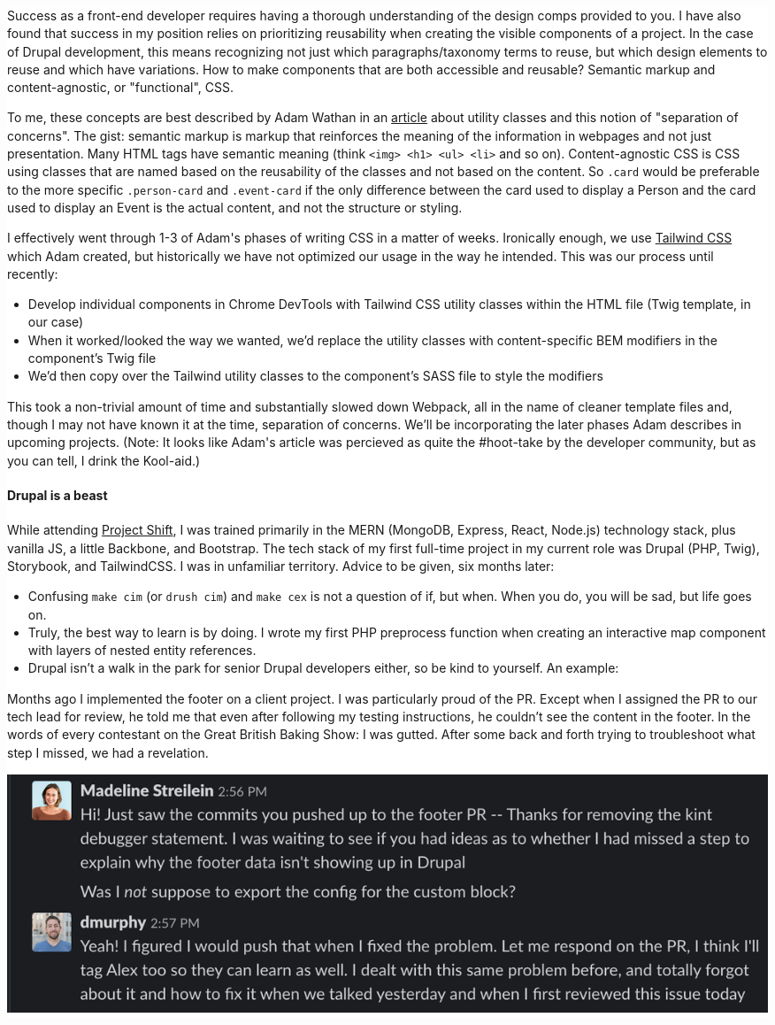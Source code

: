 Success as a front-end developer requires having a thorough understanding of the design comps provided to you. I have also found that success in my position relies on prioritizing reusability when creating the visible components of a project. In the case of Drupal development, this means recognizing not just which paragraphs/taxonomy terms to reuse, but which design elements to reuse and which have variations. How to make components that are both accessible and reusable? Semantic markup and content-agnostic, or "functional", CSS.

To me, these concepts are best described by Adam Wathan in an [article]((https://adamwathan.me/css-utility-classes-and-separation-of-concerns/)) about utility classes and this notion of "separation of concerns". The gist: semantic markup is markup that reinforces the meaning of the information in webpages and not just presentation. Many HTML tags have semantic meaning (think `<img> <h1> <ul> <li>` and so on). Content-agnostic CSS is CSS using classes that are named based on the reusability of the classes and not based on the content. So `.card` would be preferable to the more specific `.person-card` and `.event-card` if the only difference between the card used to display a Person and the card used to display an Event is the actual content, and not the structure or styling.

I effectively went through 1-3 of Adam's phases of writing CSS in a matter of weeks. Ironically enough, we use [Tailwind CSS](/2019/11/06/using-tailwind-for-css.html) which Adam created, but historically we have not optimized our usage in the way he intended. This was our process until recently:

- Develop individual components in Chrome DevTools with Tailwind CSS utility classes within the HTML file (Twig template, in our case)
- When it worked/looked the way we wanted, we’d replace the utility classes with content-specific BEM modifiers in the component’s Twig file
- We’d then copy over the Tailwind utility classes to the component’s SASS file to style the modifiers

This took a non-trivial amount of time and substantially slowed down Webpack, all in the name of cleaner template files and, though I may not have known it at the time, separation of concerns. We’ll be incorporating the later phases Adam describes in upcoming projects. (Note: It looks like Adam's article was percieved as quite the #hoot-take by the developer community, but as you can tell, I drink the Kool-aid.)

#### Drupal is a beast

While attending [Project Shift](https://www.projectshift.io/), I was trained primarily in the MERN (MongoDB, Express, React, Node.js) technology stack, plus vanilla JS, a little Backbone, and Bootstrap. The tech stack of my first full-time project in my current role was Drupal (PHP, Twig), Storybook, and TailwindCSS. I was in unfamiliar territory. Advice to be given, six months later:

- Confusing `make cim` (or `drush cim`) and `make cex` is not a question of if, but when. When you do, you will be sad, but life goes on.
- Truly, the best way to learn is by doing. I wrote my first PHP preprocess function when creating an interactive map component with layers of nested entity references.
- Drupal isn’t a walk in the park for senior Drupal developers either, so be kind to yourself. An example:

Months ago I implemented the footer on a client project. I was particularly proud of the PR. Except when I assigned the PR to our tech lead for review, he told me that even after following my testing instructions, he couldn’t see the content in the footer. In the words of every contestant on the Great British Baking Show: I was gutted. After some back and forth trying to troubleshoot what step I missed, we had a revelation.

<div class="blog-image-full-width">
<img alt="Screenshot of a conversation between Dan and Madeline about why the code in her pull request wasn't working." src="/assets/img/blog/madeline-dan-slack.png">
</div>
